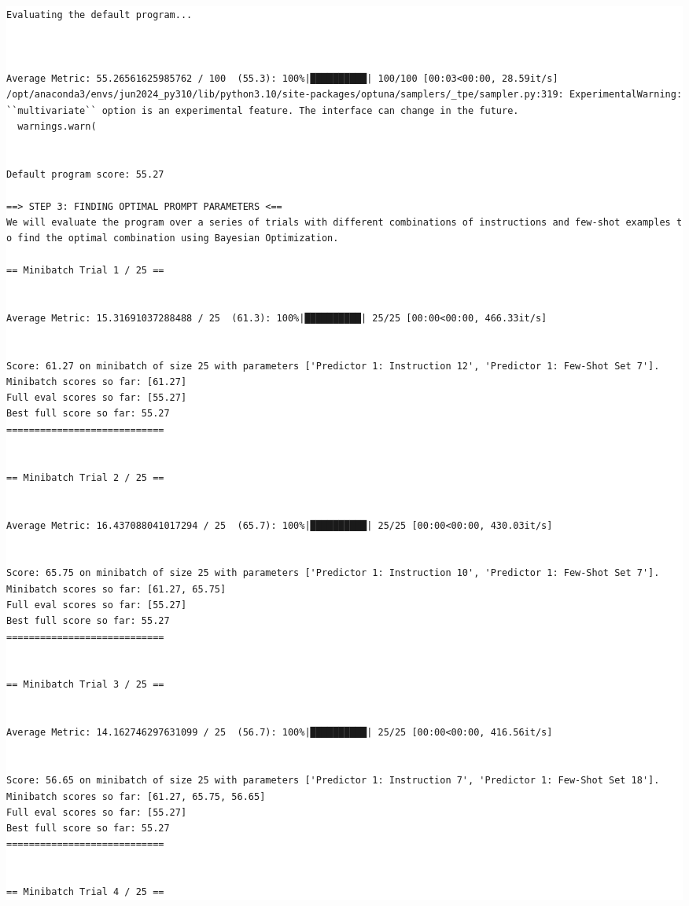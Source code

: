     
    
    Evaluating the default program...
    


    Average Metric: 55.26561625985762 / 100  (55.3): 100%|██████████| 100/100 [00:03<00:00, 28.59it/s]
    /opt/anaconda3/envs/jun2024_py310/lib/python3.10/site-packages/optuna/samplers/_tpe/sampler.py:319: ExperimentalWarning: ``multivariate`` option is an experimental feature. The interface can change in the future.
      warnings.warn(


    Default program score: 55.27
    
    ==> STEP 3: FINDING OPTIMAL PROMPT PARAMETERS <==
    We will evaluate the program over a series of trials with different combinations of instructions and few-shot examples to find the optimal combination using Bayesian Optimization.
    
    == Minibatch Trial 1 / 25 ==


    Average Metric: 15.31691037288488 / 25  (61.3): 100%|██████████| 25/25 [00:00<00:00, 466.33it/s] 


    Score: 61.27 on minibatch of size 25 with parameters ['Predictor 1: Instruction 12', 'Predictor 1: Few-Shot Set 7'].
    Minibatch scores so far: [61.27]
    Full eval scores so far: [55.27]
    Best full score so far: 55.27
    ============================
    
    
    == Minibatch Trial 2 / 25 ==


    Average Metric: 16.437088041017294 / 25  (65.7): 100%|██████████| 25/25 [00:00<00:00, 430.03it/s]


    Score: 65.75 on minibatch of size 25 with parameters ['Predictor 1: Instruction 10', 'Predictor 1: Few-Shot Set 7'].
    Minibatch scores so far: [61.27, 65.75]
    Full eval scores so far: [55.27]
    Best full score so far: 55.27
    ============================
    
    
    == Minibatch Trial 3 / 25 ==


    Average Metric: 14.162746297631099 / 25  (56.7): 100%|██████████| 25/25 [00:00<00:00, 416.56it/s]


    Score: 56.65 on minibatch of size 25 with parameters ['Predictor 1: Instruction 7', 'Predictor 1: Few-Shot Set 18'].
    Minibatch scores so far: [61.27, 65.75, 56.65]
    Full eval scores so far: [55.27]
    Best full score so far: 55.27
    ============================
    
    
    == Minibatch Trial 4 / 25 ==

